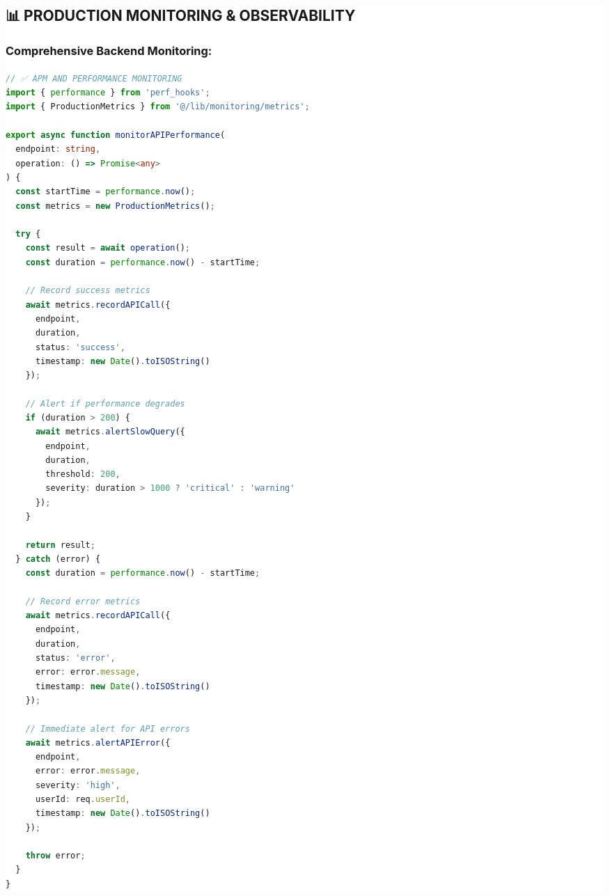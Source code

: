 ## 📊 PRODUCTION MONITORING & OBSERVABILITY

### Comprehensive Backend Monitoring:

```typescript
// ✅ APM AND PERFORMANCE MONITORING
import { performance } from 'perf_hooks';
import { ProductionMetrics } from '@/lib/monitoring/metrics';

export async function monitorAPIPerformance(
  endpoint: string,
  operation: () => Promise<any>
) {
  const startTime = performance.now();
  const metrics = new ProductionMetrics();
  
  try {
    const result = await operation();
    const duration = performance.now() - startTime;
    
    // Record success metrics
    await metrics.recordAPICall({
      endpoint,
      duration,
      status: 'success',
      timestamp: new Date().toISOString()
    });
    
    // Alert if performance degrades
    if (duration > 200) {
      await metrics.alertSlowQuery({
        endpoint,
        duration,
        threshold: 200,
        severity: duration > 1000 ? 'critical' : 'warning'
      });
    }
    
    return result;
  } catch (error) {
    const duration = performance.now() - startTime;
    
    // Record error metrics
    await metrics.recordAPICall({
      endpoint,
      duration,
      status: 'error',
      error: error.message,
      timestamp: new Date().toISOString()
    });
    
    // Immediate alert for API errors
    await metrics.alertAPIError({
      endpoint,
      error: error.message,
      severity: 'high',
      userId: req.userId,
      timestamp: new Date().toISOString()
    });
    
    throw error;
  }
}
```